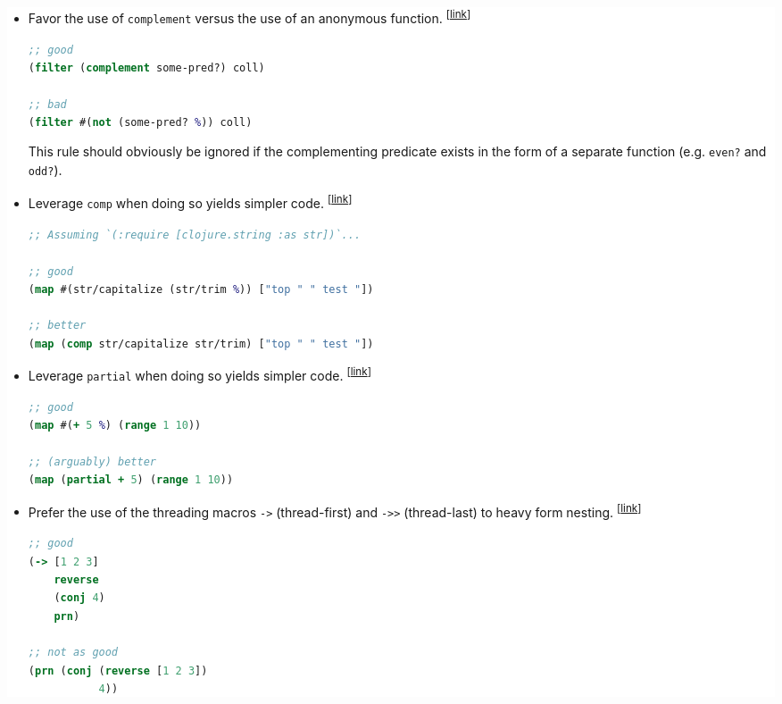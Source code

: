 * <a name="complement"></a>
  Favor the use of `complement` versus the use of an anonymous function.
<sup>[[link](#complement)]</sup>

    ```Clojure
    ;; good
    (filter (complement some-pred?) coll)

    ;; bad
    (filter #(not (some-pred? %)) coll)
    ```

    This rule should obviously be ignored if the complementing predicate
    exists in the form of a separate function (e.g. `even?` and `odd?`).

* <a name="comp"></a>
  Leverage `comp` when doing so yields simpler code.
<sup>[[link](#comp)]</sup>

    ```Clojure
    ;; Assuming `(:require [clojure.string :as str])`...

    ;; good
    (map #(str/capitalize (str/trim %)) ["top " " test "])

    ;; better
    (map (comp str/capitalize str/trim) ["top " " test "])
    ```

* <a name="partial"></a>
  Leverage `partial` when doing so yields simpler code.
<sup>[[link](#partial)]</sup>

    ```Clojure
    ;; good
    (map #(+ 5 %) (range 1 10))

    ;; (arguably) better
    (map (partial + 5) (range 1 10))
    ```

* <a name="threading-macros"></a>
  Prefer the use of the threading macros `->` (thread-first) and `->>`
(thread-last) to heavy form nesting.
<sup>[[link](#threading-macros)]</sup>

    ```Clojure
    ;; good
    (-> [1 2 3]
        reverse
        (conj 4)
        prn)

    ;; not as good
    (prn (conj (reverse [1 2 3])
               4))
